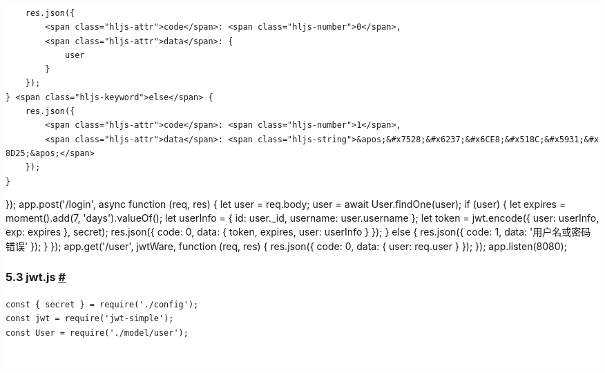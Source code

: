         res.json({
            <span class="hljs-attr">code</span>: <span class="hljs-number">0</span>,
            <span class="hljs-attr">data</span>: {
                user
            }
        });
    } <span class="hljs-keyword">else</span> {
        res.json({
            <span class="hljs-attr">code</span>: <span class="hljs-number">1</span>,
            <span class="hljs-attr">data</span>: <span class="hljs-string">&apos;&#x7528;&#x6237;&#x6CE8;&#x518C;&#x5931;&#x8D25;&apos;</span>
        });
    }
});
app.post(<span class="hljs-string">&apos;/login&apos;</span>, <span class="hljs-keyword">async</span> <span class="hljs-function"><span class="hljs-keyword">function</span> (<span class="hljs-params">req, res</span>) </span>{
    <span class="hljs-keyword">let</span> user = req.body;
    user = <span class="hljs-keyword">await</span> User.findOne(user);
    <span class="hljs-keyword">if</span> (user) {
        <span class="hljs-keyword">let</span> expires = moment().add(<span class="hljs-number">7</span>, <span class="hljs-string">&apos;days&apos;</span>).valueOf();
        <span class="hljs-keyword">let</span> userInfo = {
            <span class="hljs-attr">id</span>: user._id,
            <span class="hljs-attr">username</span>: user.username
        };
        <span class="hljs-keyword">let</span> token = jwt.encode({
            <span class="hljs-attr">user</span>: userInfo,
            <span class="hljs-attr">exp</span>: expires
        }, secret);
        res.json({
            <span class="hljs-attr">code</span>: <span class="hljs-number">0</span>,
            <span class="hljs-attr">data</span>: {
                token,
                expires,
                <span class="hljs-attr">user</span>: userInfo
            }
        });
    } <span class="hljs-keyword">else</span> {
        res.json({
            <span class="hljs-attr">code</span>: <span class="hljs-number">1</span>,
            <span class="hljs-attr">data</span>: <span class="hljs-string">&apos;&#x7528;&#x6237;&#x540D;&#x6216;&#x5BC6;&#x7801;&#x9519;&#x8BEF;&apos;</span>
        });
    }
});
app.get(<span class="hljs-string">&apos;/user&apos;</span>, jwtWare, <span class="hljs-function"><span class="hljs-keyword">function</span> (<span class="hljs-params">req, res</span>) </span>{
    res.json({
        <span class="hljs-attr">code</span>: <span class="hljs-number">0</span>,
        <span class="hljs-attr">data</span>: {
            <span class="hljs-attr">user</span>: req.user
        }
    });
});
app.listen(<span class="hljs-number">8080</span>);
</code></pre>
<h3 id="t145.3 jwt.js">5.3 jwt.js <a href="#t145.3 jwt.js"> # </a></h3>
<pre><code class="lang-js"><span class="hljs-keyword">const</span> { secret } = <span class="hljs-built_in">require</span>(<span class="hljs-string">&apos;./config&apos;</span>);
<span class="hljs-keyword">const</span> jwt = <span class="hljs-built_in">require</span>(<span class="hljs-string">&apos;jwt-simple&apos;</span>);
<span class="hljs-keyword">const</span> User = <span class="hljs-built_in">require</span>(<span class="hljs-string">&apos;./model/user&apos;</span>);